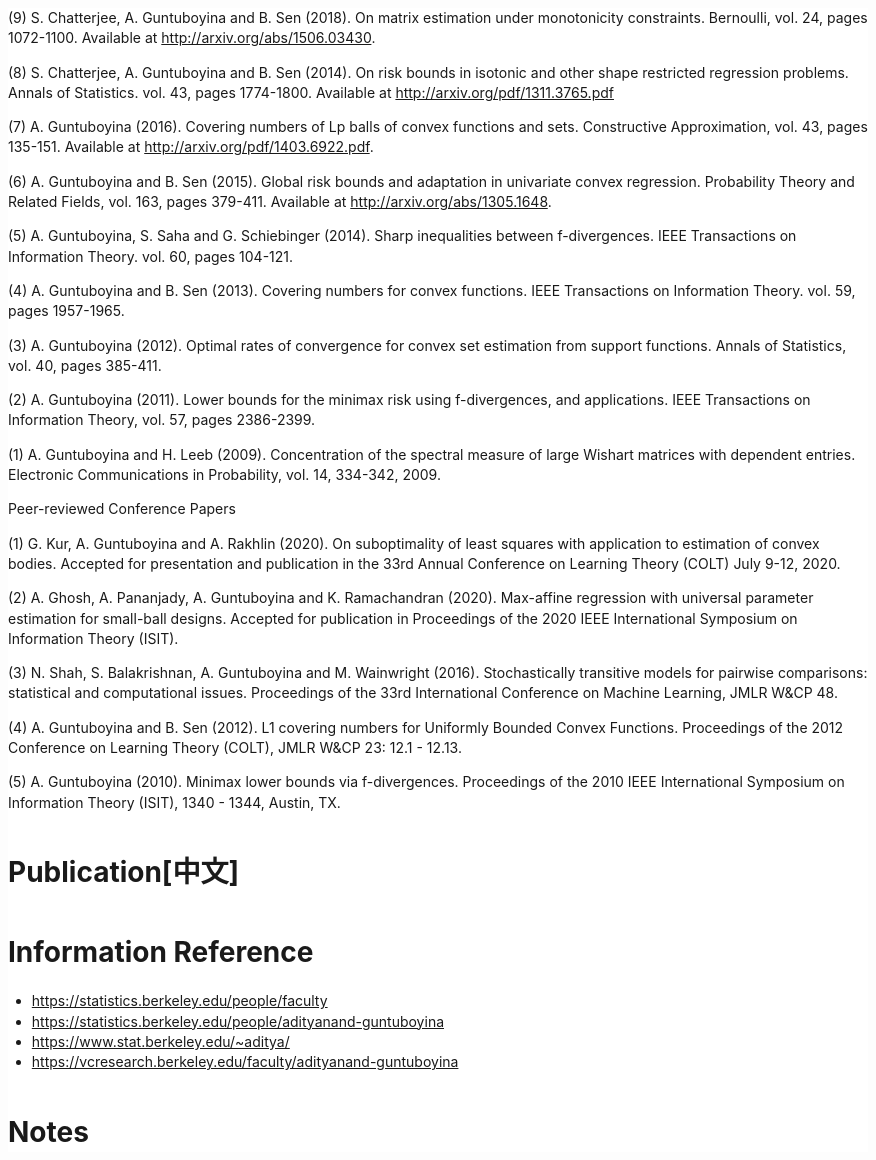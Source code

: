 (9) S. Chatterjee, A. Guntuboyina and B. Sen (2018). On matrix estimation under monotonicity constraints. Bernoulli, vol. 24, pages 1072-1100. Available at http://arxiv.org/abs/1506.03430.

(8) S. Chatterjee, A. Guntuboyina and B. Sen (2014). On risk bounds in isotonic and other shape restricted regression problems. Annals of Statistics. vol. 43, pages 1774-1800. Available at http://arxiv.org/pdf/1311.3765.pdf

(7) A. Guntuboyina (2016). Covering numbers of Lp balls of convex functions and sets. Constructive Approximation, vol. 43, pages 135-151. Available at http://arxiv.org/pdf/1403.6922.pdf.

(6) A. Guntuboyina and B. Sen (2015). Global risk bounds and adaptation in univariate convex regression. Probability Theory and Related Fields, vol. 163, pages 379-411. Available at http://arxiv.org/abs/1305.1648.

(5) A. Guntuboyina, S. Saha and G. Schiebinger (2014). Sharp inequalities between f-divergences. IEEE Transactions on Information Theory. vol. 60, pages 104-121.

(4) A. Guntuboyina and B. Sen (2013). Covering numbers for convex functions. IEEE Transactions on Information Theory. vol. 59, pages 1957-1965.

(3) A. Guntuboyina (2012). Optimal rates of convergence for convex set estimation from support functions. Annals of Statistics, vol. 40, pages 385-411.

(2) A. Guntuboyina (2011). Lower bounds for the minimax risk using f-divergences, and applications. IEEE Transactions on Information Theory, vol. 57, pages 2386-2399.

(1) A. Guntuboyina and H. Leeb (2009). Concentration of the spectral measure of large Wishart matrices with dependent entries. Electronic Communications in Probability, vol. 14, 334-342, 2009.

Peer-reviewed Conference Papers

(1) G. Kur, A. Guntuboyina and A. Rakhlin (2020). On suboptimality of least squares with application to estimation of convex bodies. Accepted for presentation and publication in the 33rd Annual Conference on Learning Theory (COLT) July 9-12, 2020.

(2) A. Ghosh, A. Pananjady, A. Guntuboyina and K. Ramachandran (2020). Max-affine regression with universal parameter estimation for small-ball designs. Accepted for publication in Proceedings of the 2020 IEEE International Symposium on Information Theory (ISIT).

(3) N. Shah, S. Balakrishnan, A. Guntuboyina and M. Wainwright (2016). Stochastically transitive models for pairwise comparisons: statistical and computational issues. Proceedings of the 33rd International Conference on Machine Learning, JMLR W&CP 48.

(4) A. Guntuboyina and B. Sen (2012). L1 covering numbers for Uniformly Bounded Convex Functions. Proceedings of the 2012 Conference on Learning Theory (COLT), JMLR W&CP 23: 12.1 - 12.13.

(5) A. Guntuboyina (2010). Minimax lower bounds via f-divergences. Proceedings of the 2010 IEEE International Symposium on Information Theory (ISIT), 1340 - 1344, Austin, TX.

# Publication[中文]

# Information Reference
- https://statistics.berkeley.edu/people/faculty
- https://statistics.berkeley.edu/people/adityanand-guntuboyina 
- https://www.stat.berkeley.edu/~aditya/
- https://vcresearch.berkeley.edu/faculty/adityanand-guntuboyina

# Notes